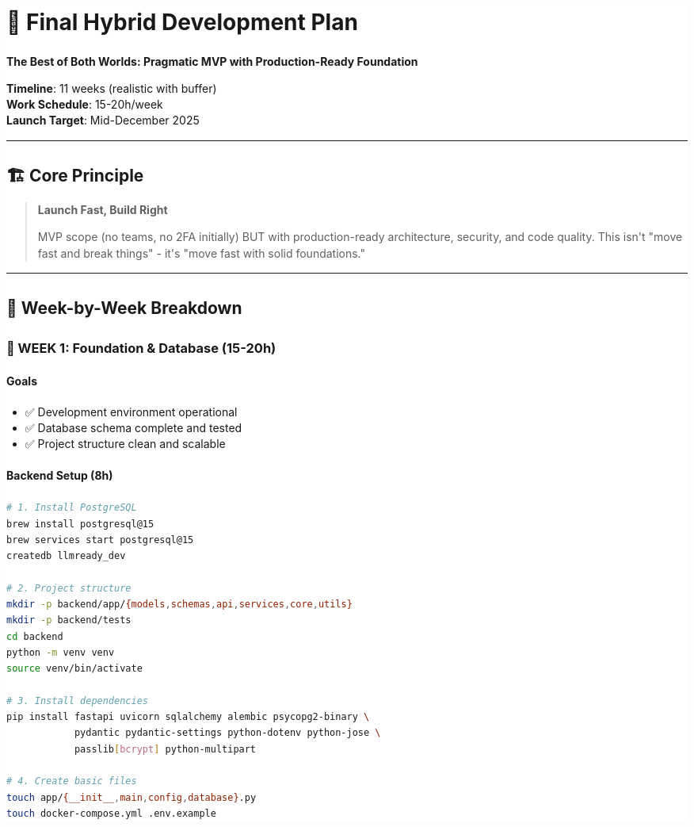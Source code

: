 # 🎯 Final Hybrid Development Plan
**The Best of Both Worlds: Pragmatic MVP with Production-Ready Foundation**

**Timeline**: 11 weeks (realistic with buffer)  
**Work Schedule**: 15-20h/week  
**Launch Target**: Mid-December 2025

---

## 🏗️ Core Principle

> **Launch Fast, Build Right**
> 
> MVP scope (no teams, no 2FA initially) BUT with production-ready architecture, security, and code quality. This isn't "move fast and break things" - it's "move fast with solid foundations."

---

## 📅 Week-by-Week Breakdown

### 🔧 WEEK 1: Foundation & Database (15-20h)

#### Goals
- ✅ Development environment operational
- ✅ Database schema complete and tested
- ✅ Project structure clean and scalable

#### Backend Setup (8h)
```bash
# 1. Install PostgreSQL
brew install postgresql@15
brew services start postgresql@15
createdb llmready_dev

# 2. Project structure
mkdir -p backend/app/{models,schemas,api,services,core,utils}
mkdir -p backend/tests
cd backend
python -m venv venv
source venv/bin/activate

# 3. Install dependencies
pip install fastapi uvicorn sqlalchemy alembic psycopg2-binary \
            pydantic pydantic-settings python-dotenv python-jose \
            passlib[bcrypt] python-multipart

# 4. Create basic files
touch app/{__init__,main,config,database}.py
touch docker-compose.yml .env.example
```
